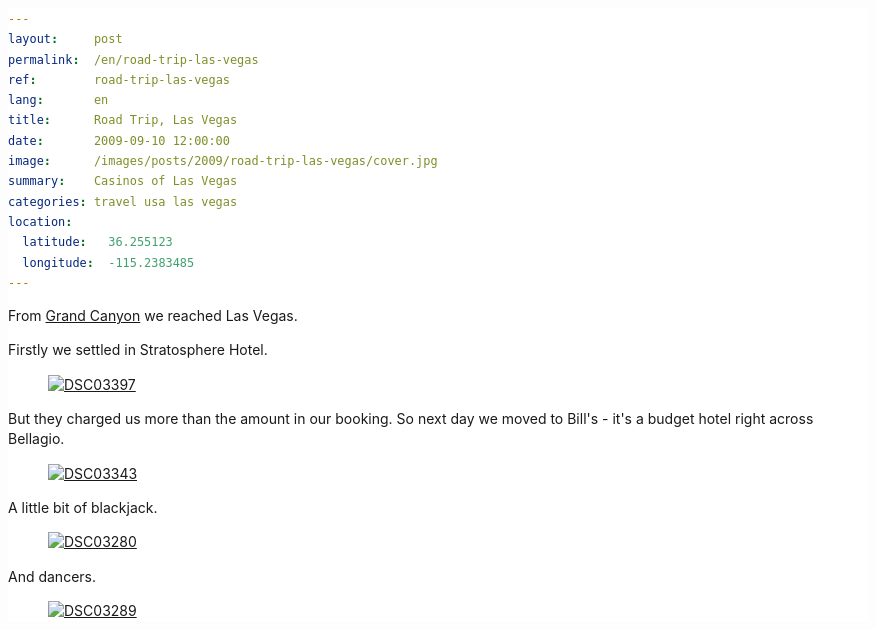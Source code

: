 ```yaml
---
layout:     post
permalink:  /en/road-trip-las-vegas
ref:        road-trip-las-vegas
lang:       en
title:      Road Trip, Las Vegas
date:       2009-09-10 12:00:00
image:      /images/posts/2009/road-trip-las-vegas/cover.jpg
summary:    Casinos of Las Vegas
categories: travel usa las vegas
location:
  latitude:   36.255123
  longitude:  -115.2383485
---
```


From <a href="/road-trip-grand-canyon" title="Road Trip, Grand Canyon">Grand Canyon</a> we reached Las Vegas.

Firstly we settled in Stratosphere Hotel.

<figure itemprop="associatedMedia" itemscope itemtype="http://schema.org/ImageObject">
  <a href="/images/posts/2009/road-trip-las-vegas/12840029995_eb03251ce8_o.jpg" itemprop="contentUrl" data-size="1071x1600">
    <img src="/images/bg.png" data-src="/images/posts/2009/road-trip-las-vegas/12840029995_1a1009509d_b.jpg" width="685" height="1024" itemprop="thumbnail" alt="DSC03397" />
  </a>
</figure>


But they charged us more than the amount in our booking.
So next day we moved to Bill's - it's a budget hotel right across Bellagio.

<figure itemprop="associatedMedia" itemscope itemtype="http://schema.org/ImageObject">
  <a href="/images/posts/2009/road-trip-las-vegas/12840449984_9f2b338518_o.jpg" itemprop="contentUrl" data-size="1071x1600">
    <img src="/images/bg.png" data-src="/images/posts/2009/road-trip-las-vegas/12840449984_a9b5e87c4e_b.jpg" width="685" height="1024" itemprop="thumbnail" alt="DSC03343" />
  </a>
</figure>


A little bit of blackjack.

<figure itemprop="associatedMedia" itemscope itemtype="http://schema.org/ImageObject">
  <a href="/images/posts/2009/road-trip-las-vegas/12840084343_d7fb5c8316_o.jpg" itemprop="contentUrl" data-size="1600x1071">
    <img src="/images/bg.png" data-src="/images/posts/2009/road-trip-las-vegas/12840084343_12598c76dd_b.jpg" width="1024" height="685" itemprop="thumbnail" alt="DSC03280" />
  </a>
</figure>


And dancers.

<figure itemprop="associatedMedia" itemscope itemtype="http://schema.org/ImageObject">
  <a href="/images/posts/2009/road-trip-las-vegas/12840444964_b6f3fc8d51_o.jpg" itemprop="contentUrl" data-size="1071x1600">
    <img src="/images/bg.png" data-src="/images/posts/2009/road-trip-las-vegas/12840444964_15af2930d9_b.jpg" width="685" height="1024" itemprop="thumbnail" alt="DSC03289" />
  </a>
</figure>
